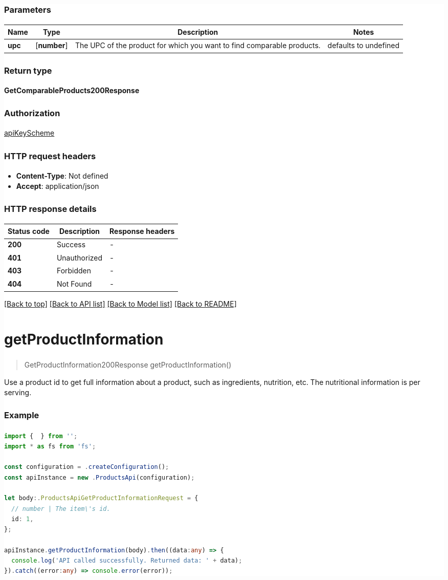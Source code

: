 

### Parameters

Name | Type | Description  | Notes
------------- | ------------- | ------------- | -------------
 **upc** | [**number**] | The UPC of the product for which you want to find comparable products. | defaults to undefined


### Return type

**GetComparableProducts200Response**

### Authorization

[apiKeyScheme](README.md#apiKeyScheme)

### HTTP request headers

 - **Content-Type**: Not defined
 - **Accept**: application/json


### HTTP response details
| Status code | Description | Response headers |
|-------------|-------------|------------------|
**200** | Success |  -  |
**401** | Unauthorized |  -  |
**403** | Forbidden |  -  |
**404** | Not Found |  -  |

[[Back to top]](#) [[Back to API list]](README.md#documentation-for-api-endpoints) [[Back to Model list]](README.md#documentation-for-models) [[Back to README]](README.md)

# **getProductInformation**
> GetProductInformation200Response getProductInformation()

Use a product id to get full information about a product, such as ingredients, nutrition, etc. The nutritional information is per serving.

### Example


```typescript
import {  } from '';
import * as fs from 'fs';

const configuration = .createConfiguration();
const apiInstance = new .ProductsApi(configuration);

let body:.ProductsApiGetProductInformationRequest = {
  // number | The item\'s id.
  id: 1,
};

apiInstance.getProductInformation(body).then((data:any) => {
  console.log('API called successfully. Returned data: ' + data);
}).catch((error:any) => console.error(error));
```
